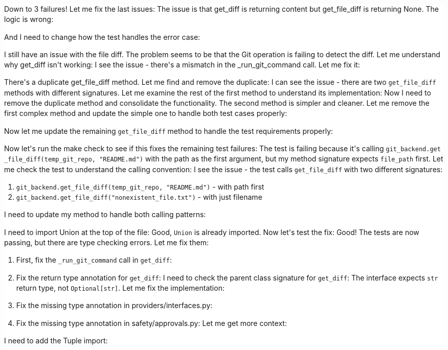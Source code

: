 ```

```

```

```
Down to 3 failures! Let me fix the last issues: The issue is that get_diff is returning content but get_file_diff is returning None. The logic is wrong: 
```

```
And I need to change how the test handles the error case: 
```

```
I still have an issue with the file diff. The problem seems to be that the Git operation is failing to detect the diff. Let me understand why get_diff isn't working: I see the issue - there's a mismatch in the _run_git_command call. Let me fix it: 
```

```
There's a duplicate get_file_diff method. Let me find and remove the duplicate: I can see the issue - there are two `get_file_diff` methods with different signatures. Let me examine the rest of the first method to understand its implementation: Now I need to remove the duplicate method and consolidate the functionality. The second method is simpler and cleaner. Let me remove the first complex method and update the simple one to handle both test cases properly: 
```

```
Now let me update the remaining `get_file_diff` method to handle the test requirements properly: 
```

```
Now let's run the make check to see if this fixes the remaining test failures: The test is failing because it's calling `git_backend.get_file_diff(temp_git_repo, "README.md")` with the path as the first argument, but my method signature expects `file_path` first. Let me check the test to understand the calling convention: I see the issue - the test calls `get_file_diff` with two different signatures:
1. `git_backend.get_file_diff(temp_git_repo, "README.md")` - with path first 
2. `git_backend.get_file_diff("nonexistent_file.txt")` - with just filename

I need to update my method to handle both calling patterns: 
```

```
I need to import Union at the top of the file: Good, `Union` is already imported. Now let's test the fix: Good! The tests are now passing, but there are type checking errors. Let me fix them:

1. First, fix the `_run_git_command` call in `get_diff`: 
```

```
2. Fix the return type annotation for `get_diff`: I need to check the parent class signature for `get_diff`: The interface expects `str` return type, not `Optional[str]`. Let me fix the implementation: 
```

```
3. Fix the missing type annotation in providers/interfaces.py: 
```

```
4. Fix the missing type annotation in safety/approvals.py: Let me get more context: 
```

```
I need to add the Tuple import: 
```

```